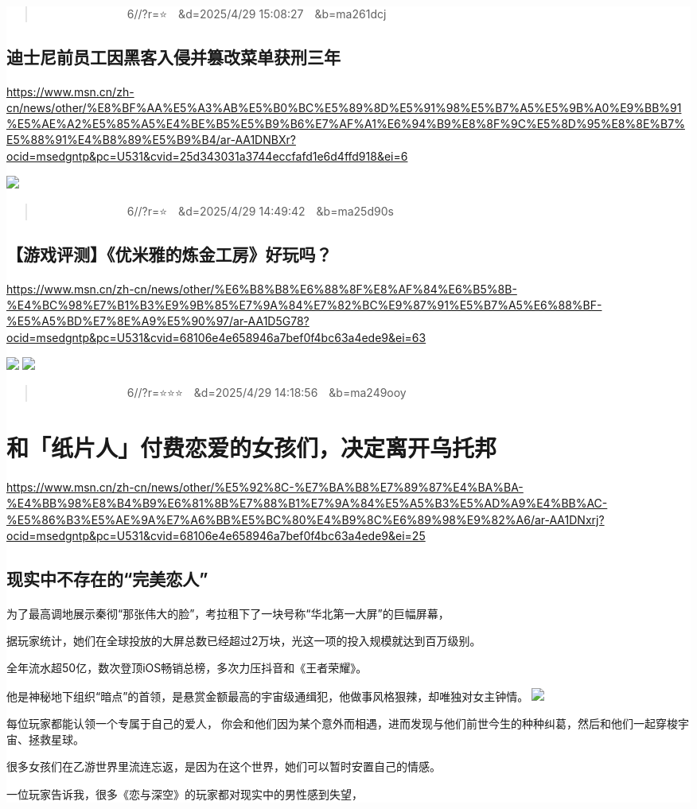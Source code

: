 
>　　　　　　　　6//?r=⭐　&d=2025/4/29 15:08:27　&b=ma261dcj
## 迪士尼前员工因黑客入侵并篡改菜单获刑三年
https://www.msn.cn/zh-cn/news/other/%E8%BF%AA%E5%A3%AB%E5%B0%BC%E5%89%8D%E5%91%98%E5%B7%A5%E5%9B%A0%E9%BB%91%E5%AE%A2%E5%85%A5%E4%BE%B5%E5%B9%B6%E7%AF%A1%E6%94%B9%E8%8F%9C%E5%8D%95%E8%8E%B7%E5%88%91%E4%B8%89%E5%B9%B4/ar-AA1DNBXr?ocid=msedgntp&pc=U531&cvid=25d343031a3744eccfafd1e6d4ffd918&ei=6

<img src='
https://ts1.cn.mm.bing.net/th?id=OADD2.7353172618789_1BX72AQB8GWVDCZBA1&pid=21.2&c=17&roil=0&roit=0.0346&roir=1&roib=0.9638&w=300&h=157&dynsize=1&qlt=90&dpr=2.00
' height='72'>

>　　　　　　　　6//?r=⭐　&d=2025/4/29 14:49:42　&b=ma25d90s
## 【游戏评测】《优米雅的炼金工房》好玩吗？
https://www.msn.cn/zh-cn/news/other/%E6%B8%B8%E6%88%8F%E8%AF%84%E6%B5%8B-%E4%BC%98%E7%B1%B3%E9%9B%85%E7%9A%84%E7%82%BC%E9%87%91%E5%B7%A5%E6%88%BF-%E5%A5%BD%E7%8E%A9%E5%90%97/ar-AA1D5G78?ocid=msedgntp&pc=U531&cvid=68106e4e658946a7bef0f4bc63a4ede9&ei=63

<img src='
https://img-s.msn.cn/tenant/amp/entityid/AA1D5G23.img?w=534&h=300&m=6
' height='72'>
<img src='
https://img-s.msn.cn/tenant/amp/entityid/AA1D5G2x.img?w=534&h=300&m=6
' height='72'>

>　　　　　　　　6//?r=⭐⭐⭐　&d=2025/4/29 14:18:56　&b=ma249ooy
# 和「纸片人」付费恋爱的女孩们，决定离开乌托邦
https://www.msn.cn/zh-cn/news/other/%E5%92%8C-%E7%BA%B8%E7%89%87%E4%BA%BA-%E4%BB%98%E8%B4%B9%E6%81%8B%E7%88%B1%E7%9A%84%E5%A5%B3%E5%AD%A9%E4%BB%AC-%E5%86%B3%E5%AE%9A%E7%A6%BB%E5%BC%80%E4%B9%8C%E6%89%98%E9%82%A6/ar-AA1DNxrj?ocid=msedgntp&pc=U531&cvid=68106e4e658946a7bef0f4bc63a4ede9&ei=25

## 现实中不存在的“完美恋人”
为了最高调地展示秦彻“那张伟大的脸”，考拉租下了一块号称“华北第一大屏”的巨幅屏幕，

据玩家统计，她们在全球投放的大屏总数已经超过2万块，光这一项的投入规模就达到百万级别。

全年流水超50亿，数次登顶iOS畅销总榜，多次力压抖音和《王者荣耀》。

他是神秘地下组织“暗点”的首领，是悬赏金额最高的宇宙级通缉犯，他做事风格狠辣，却唯独对女主钟情。
<img src='
https://img-s.msn.cn/tenant/amp/entityid/AA1DNv8F.img?w=534&h=301&m=6&x=608&y=608&s=472&d=472
' height='72'>

每位玩家都能认领一个专属于自己的爱人，
你会和他们因为某个意外而相遇，进而发现与他们前世今生的种种纠葛，然后和他们一起穿梭宇宙、拯救星球。

很多女孩们在乙游世界里流连忘返，是因为在这个世界，她们可以暂时安置自己的情感。

一位玩家告诉我，很多《恋与深空》的玩家都对现实中的男性感到失望，
